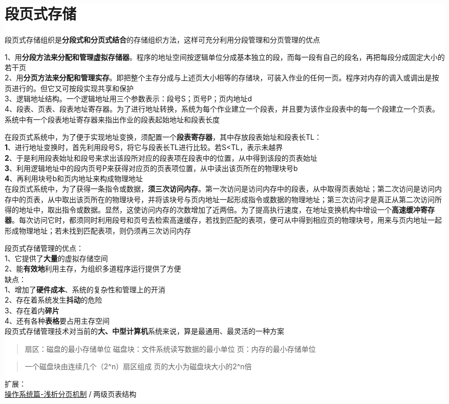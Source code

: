 

# 段页式存储

段页式存储组织是**分段式和分页式结合**的存储组织方法，这样可充分利用分段管理和分页管理的优点

1、用**分段方法来分配和管理虚拟存储器**。程序的地址空间按逻辑单位分成基本独立的段，而每一段有自己的段名，再把每段分成固定大小的若干页  
2、用**分页方法来分配和管理实存**。即把整个主存分成与上述页大小相等的存储块，可装入作业的任何一页。程序对内存的调入或调出是按页进行的。但它又可按段实现共享和保护  
3、逻辑地址结构。一个逻辑地址用三个参数表示：段号S；页号P；页内地址d  
4、段表、页表、段表地址寄存器。为了进行地址转换，系统为每个作业建立一个段表，并且要为该作业段表中的每一个段建立一个页表。系统中有一个段表地址寄存器来指出作业的段表起始地址和段表长度  

在段页式系统中，为了便于实现地址变换，须配置一个**段表寄存器**，其中存放段表始址和段表长TL：  
**1**、进行地址变换时，首先利用段号S，将它与段表长TL进行比较。若S&lt;TL，表示未越界  
**2**、于是利用段表始址和段号来求出该段所对应的段表项在段表中的位置，从中得到该段的页表始址  
**3**、利用逻辑地址中的段内页号P来获得对应页的页表项位置，从中读出该页所在的物理块号b  
**4**、再利用块号b和页内地址来构成物理地址  
在段页式系统中，为了获得一条指令或数据，**须三次访问内存**。第一次访问是访问内存中的段表，从中取得页表始址；第二次访问是访问内存中的页表，从中取出该页所在的物理块号，并将该块号与页内地址一起形成指令或数据的物理地址；第三次访问才是真正从第二次访问所得的地址中，取出指令或数据。显然，这使访问内存的次数增加了近两倍。为了提高执行速度，在地址变换机构中增设一个**高速缓冲寄存器**。每次访问它时，都须同时利用段号和页号去检索高速缓存，若找到匹配的表项，便可从中得到相应页的物理块号，用来与页内地址一起形成物理地址；若未找到匹配表项，则仍须再三次访问内存

段页式存储管理的优点：  
1、它提供了**大量**的虚拟存储空间  
2、能**有效地**利用主存，为组织多道程序运行提供了方便  
缺点：  
1、增加了**硬件成本**、系统的复杂性和管理上的开消  
2、存在着系统发生**抖动**的危险  
3、存在着内**碎片**  
4、还有各种**表格**要占用主存空间  
段页式存储管理技术对当前的**大、中型计算机**系统来说，算是最通用、最灵活的一种方案

> 扇区：磁盘的最小存储单位
> 磁盘块：文件系统读写数据的最小单位
> 页：内存的最小存储单位

> 一个磁盘块由连续几个（2^n）扇区组成 
> 页的大小为磁盘块大小的2^n倍



扩展：  
[操作系统篇-浅析分页机制](https://www.cnblogs.com/chenwb89/p/operating_system_005.html) / 两级页表结构  

